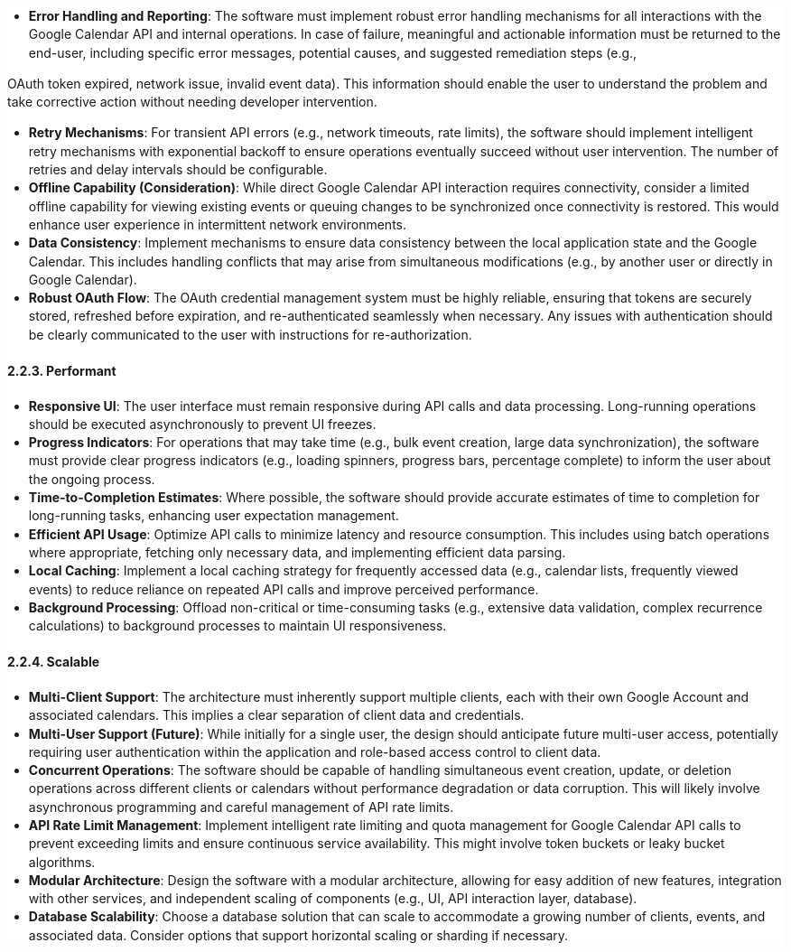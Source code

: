 *   **Error Handling and Reporting**: The software must implement robust error handling mechanisms for all interactions with the Google Calendar API and internal operations. In case of failure, meaningful and actionable information must be returned to the end-user, including specific error messages, potential causes, and suggested remediation steps (e.g., 


OAuth token expired, network issue, invalid event data). This information should enable the user to understand the problem and take corrective action without needing developer intervention.
*   **Retry Mechanisms**: For transient API errors (e.g., network timeouts, rate limits), the software should implement intelligent retry mechanisms with exponential backoff to ensure operations eventually succeed without user intervention. The number of retries and delay intervals should be configurable.
*   **Offline Capability (Consideration)**: While direct Google Calendar API interaction requires connectivity, consider a limited offline capability for viewing existing events or queuing changes to be synchronized once connectivity is restored. This would enhance user experience in intermittent network environments.
*   **Data Consistency**: Implement mechanisms to ensure data consistency between the local application state and the Google Calendar. This includes handling conflicts that may arise from simultaneous modifications (e.g., by another user or directly in Google Calendar).
*   **Robust OAuth Flow**: The OAuth credential management system must be highly reliable, ensuring that tokens are securely stored, refreshed before expiration, and re-authenticated seamlessly when necessary. Any issues with authentication should be clearly communicated to the user with instructions for re-authorization.

#### 2.2.3. Performant

*   **Responsive UI**: The user interface must remain responsive during API calls and data processing. Long-running operations should be executed asynchronously to prevent UI freezes.
*   **Progress Indicators**: For operations that may take time (e.g., bulk event creation, large data synchronization), the software must provide clear progress indicators (e.g., loading spinners, progress bars, percentage complete) to inform the user about the ongoing process.
*   **Time-to-Completion Estimates**: Where possible, the software should provide accurate estimates of time to completion for long-running tasks, enhancing user expectation management.
*   **Efficient API Usage**: Optimize API calls to minimize latency and resource consumption. This includes using batch operations where appropriate, fetching only necessary data, and implementing efficient data parsing.
*   **Local Caching**: Implement a local caching strategy for frequently accessed data (e.g., calendar lists, frequently viewed events) to reduce reliance on repeated API calls and improve perceived performance.
*   **Background Processing**: Offload non-critical or time-consuming tasks (e.g., extensive data validation, complex recurrence calculations) to background processes to maintain UI responsiveness.

#### 2.2.4. Scalable

*   **Multi-Client Support**: The architecture must inherently support multiple clients, each with their own Google Account and associated calendars. This implies a clear separation of client data and credentials.
*   **Multi-User Support (Future)**: While initially for a single user, the design should anticipate future multi-user access, potentially requiring user authentication within the application and role-based access control to client data.
*   **Concurrent Operations**: The software should be capable of handling simultaneous event creation, update, or deletion operations across different clients or calendars without performance degradation or data corruption. This will likely involve asynchronous programming and careful management of API rate limits.
*   **API Rate Limit Management**: Implement intelligent rate limiting and quota management for Google Calendar API calls to prevent exceeding limits and ensure continuous service availability. This might involve token buckets or leaky bucket algorithms.
*   **Modular Architecture**: Design the software with a modular architecture, allowing for easy addition of new features, integration with other services, and independent scaling of components (e.g., UI, API interaction layer, database).
*   **Database Scalability**: Choose a database solution that can scale to accommodate a growing number of clients, events, and associated data. Consider options that support horizontal scaling or sharding if necessary.
